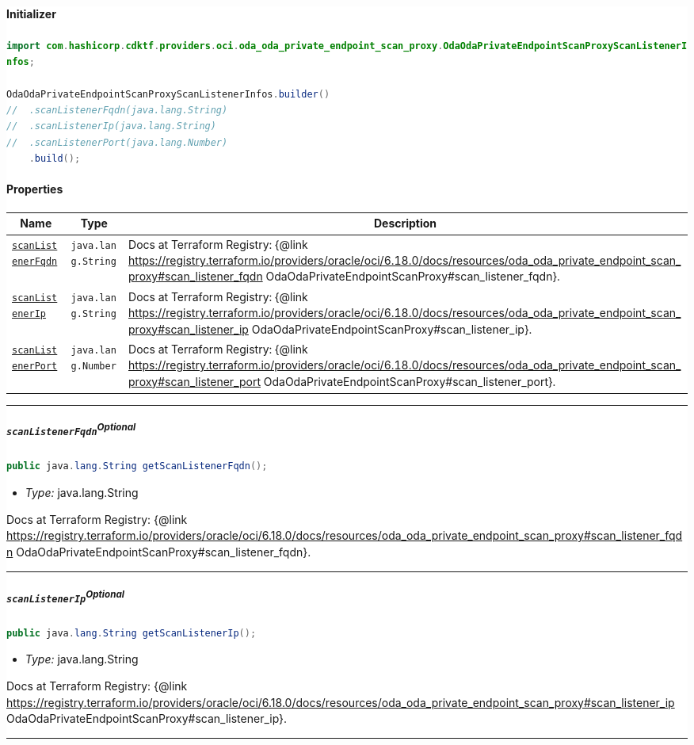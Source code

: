 #### Initializer <a name="Initializer" id="rhizo-co-terraform-provider-oci.odaOdaPrivateEndpointScanProxy.OdaOdaPrivateEndpointScanProxyScanListenerInfos.Initializer"></a>

```java
import com.hashicorp.cdktf.providers.oci.oda_oda_private_endpoint_scan_proxy.OdaOdaPrivateEndpointScanProxyScanListenerInfos;

OdaOdaPrivateEndpointScanProxyScanListenerInfos.builder()
//  .scanListenerFqdn(java.lang.String)
//  .scanListenerIp(java.lang.String)
//  .scanListenerPort(java.lang.Number)
    .build();
```

#### Properties <a name="Properties" id="Properties"></a>

| **Name** | **Type** | **Description** |
| --- | --- | --- |
| <code><a href="#rhizo-co-terraform-provider-oci.odaOdaPrivateEndpointScanProxy.OdaOdaPrivateEndpointScanProxyScanListenerInfos.property.scanListenerFqdn">scanListenerFqdn</a></code> | <code>java.lang.String</code> | Docs at Terraform Registry: {@link https://registry.terraform.io/providers/oracle/oci/6.18.0/docs/resources/oda_oda_private_endpoint_scan_proxy#scan_listener_fqdn OdaOdaPrivateEndpointScanProxy#scan_listener_fqdn}. |
| <code><a href="#rhizo-co-terraform-provider-oci.odaOdaPrivateEndpointScanProxy.OdaOdaPrivateEndpointScanProxyScanListenerInfos.property.scanListenerIp">scanListenerIp</a></code> | <code>java.lang.String</code> | Docs at Terraform Registry: {@link https://registry.terraform.io/providers/oracle/oci/6.18.0/docs/resources/oda_oda_private_endpoint_scan_proxy#scan_listener_ip OdaOdaPrivateEndpointScanProxy#scan_listener_ip}. |
| <code><a href="#rhizo-co-terraform-provider-oci.odaOdaPrivateEndpointScanProxy.OdaOdaPrivateEndpointScanProxyScanListenerInfos.property.scanListenerPort">scanListenerPort</a></code> | <code>java.lang.Number</code> | Docs at Terraform Registry: {@link https://registry.terraform.io/providers/oracle/oci/6.18.0/docs/resources/oda_oda_private_endpoint_scan_proxy#scan_listener_port OdaOdaPrivateEndpointScanProxy#scan_listener_port}. |

---

##### `scanListenerFqdn`<sup>Optional</sup> <a name="scanListenerFqdn" id="rhizo-co-terraform-provider-oci.odaOdaPrivateEndpointScanProxy.OdaOdaPrivateEndpointScanProxyScanListenerInfos.property.scanListenerFqdn"></a>

```java
public java.lang.String getScanListenerFqdn();
```

- *Type:* java.lang.String

Docs at Terraform Registry: {@link https://registry.terraform.io/providers/oracle/oci/6.18.0/docs/resources/oda_oda_private_endpoint_scan_proxy#scan_listener_fqdn OdaOdaPrivateEndpointScanProxy#scan_listener_fqdn}.

---

##### `scanListenerIp`<sup>Optional</sup> <a name="scanListenerIp" id="rhizo-co-terraform-provider-oci.odaOdaPrivateEndpointScanProxy.OdaOdaPrivateEndpointScanProxyScanListenerInfos.property.scanListenerIp"></a>

```java
public java.lang.String getScanListenerIp();
```

- *Type:* java.lang.String

Docs at Terraform Registry: {@link https://registry.terraform.io/providers/oracle/oci/6.18.0/docs/resources/oda_oda_private_endpoint_scan_proxy#scan_listener_ip OdaOdaPrivateEndpointScanProxy#scan_listener_ip}.

---